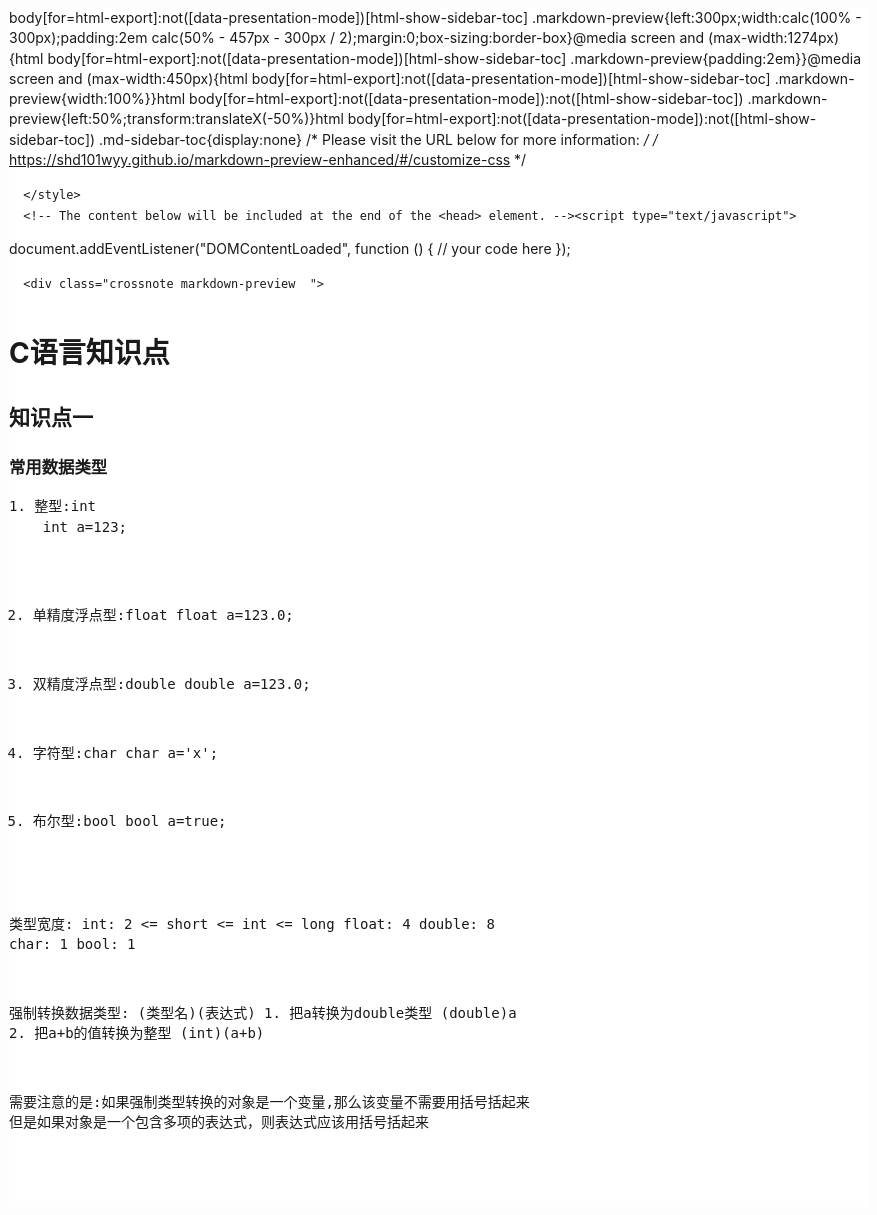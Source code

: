 body[for=html-export]:not([data-presentation-mode])[html-show-sidebar-toc] .markdown-preview{left:300px;width:calc(100% - 300px);padding:2em calc(50% - 457px - 300px / 2);margin:0;box-sizing:border-box}@media screen and (max-width:1274px){html body[for=html-export]:not([data-presentation-mode])[html-show-sidebar-toc] .markdown-preview{padding:2em}}@media screen and (max-width:450px){html body[for=html-export]:not([data-presentation-mode])[html-show-sidebar-toc] .markdown-preview{width:100%}}html body[for=html-export]:not([data-presentation-mode]):not([html-show-sidebar-toc]) .markdown-preview{left:50%;transform:translateX(-50%)}html body[for=html-export]:not([data-presentation-mode]):not([html-show-sidebar-toc]) .md-sidebar-toc{display:none}
/* Please visit the URL below for more information: */
/*   https://shd101wyy.github.io/markdown-preview-enhanced/#/customize-css */

      </style>
      <!-- The content below will be included at the end of the <head> element. --><script type="text/javascript">
  document.addEventListener("DOMContentLoaded", function () {
    // your code here
  });
</script></head><body for="html-export">
    
    
      <div class="crossnote markdown-preview  ">
      
<h1 id="c语言知识点">C语言知识点 </h1>
<h2 id="知识点一">知识点一 </h2>
<h3 id="常用数据类型">常用数据类型 </h3>
<pre class="language-text">1. 整型:int
    int a=123;

2. 单精度浮点型:float
    float a=123.0;

3. 双精度浮点型:double
    double a=123.0;

4. 字符型:char
    char a='x';

5. 布尔型:bool
    bool a=true;

类型宽度:
int:    2 &lt;= short &lt;= int &lt;= long
float:  4
double: 8
char:   1
bool:   1

强制转换数据类型:
(类型名)(表达式)
    1. 把a转换为double类型
        (double)a
    2. 把a+b的值转换为整型
        (int)(a+b)

需要注意的是:如果强制类型转换的对象是一个变量,那么该变量不需要用括号括起来
但是如果对象是一个包含多项的表达式，则表达式应该用括号括起来
